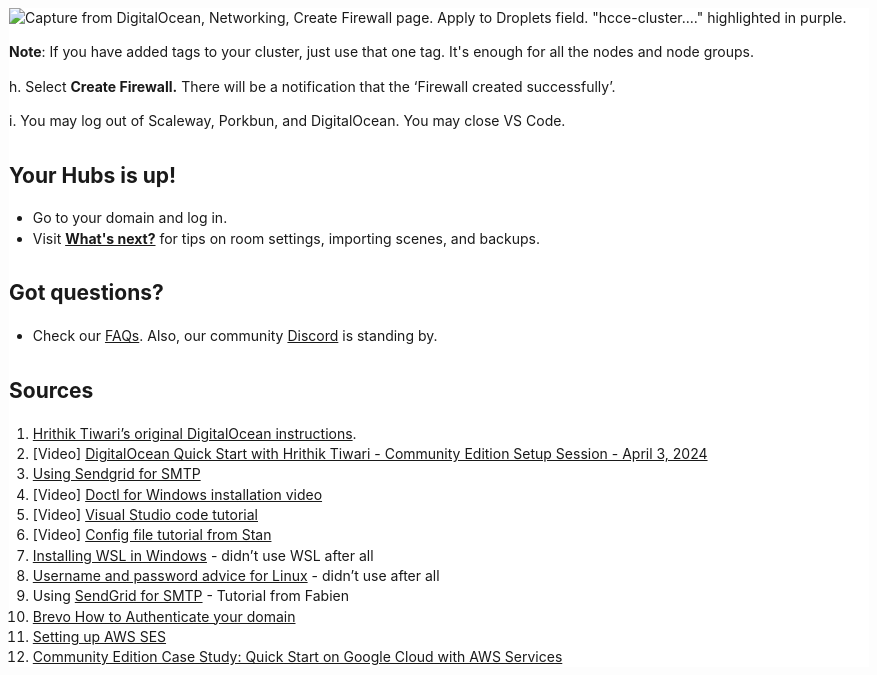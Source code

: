 ![Capture from DigitalOcean, Networking, Create Firewall page. Apply to Droplets field. "hcce-cluster...." highlighted in purple.](img/beginnersguide/image109.png)

**Note**: If you have added tags to your cluster, just use that one tag. It's enough for all the nodes and node groups.

h. Select **Create Firewall.**  There will be a notification that the ‘Firewall created successfully’.

i. You may log out of Scaleway, Porkbun, and DigitalOcean. You may close VS Code.

## Your Hubs is up!

* Go to your domain and log in.
* Visit [**What's next?**](./whats-next.md) for tips on room settings, importing scenes, and backups.

## Got questions?

* Check our [FAQs](./faq.md). Also, our community [Discord](https://discord.gg/hubs-498741086295031808) is standing by.

## **Sources**

1. [Hrithik Tiwari’s original DigitalOcean instructions](https://github.com/Hubs-Foundation/hubs-blender-files/blob/main/creator-labs-files/CL-archive/ghost-to-md-output/2024-05-13-hubs-community-edition-how-to-deploy-on-digital-ocean.md).
2. \[Video\] [DigitalOcean Quick Start with Hrithik Tiwari - Community Edition Setup Session - April 3, 2024](https://youtu.be/x9Ld6Mi64pk?si=ittf6QprKsHOiof2)
3. [Using Sendgrid for SMTP](https://discord.com/channels/498741086295031808/819203046931693589/840151692275613697)
4. \[Video\] [Doctl for Windows installation video](https://youtu.be/6EubUwP5gN0?si=zNZeX2ZJcXNBOksA)
5. \[Video\] [Visual Studio code tutorial](https://youtu.be/B-s71n0dHUk?si=SM_htKj7Bw0K5FXV)
6. \[Video\] [Config file tutorial from Stan](https://youtu.be/j8dQEEEX4OA?si=AWndPWsuU7rAX5GC&t=822)
7. [Installing WSL in Windows](https://learn.microsoft.com/en-us/windows/wsl/install) - didn’t use WSL after all
8. [Username and password advice for Linux](https://learn.microsoft.com/en-us/windows/wsl/setup/environment#set-up-your-linux-username-and-password) - didn’t use after all
9. Using [SendGrid for SMTP](https://discord.com/channels/498741086295031808/819203046931693589/840153117105455134) - Tutorial from Fabien
10. [Brevo How to Authenticate your domain](https://help.brevo.com/hc/en-us/articles/12163873383186-Authenticate-your-domain-with-Brevo-Brevo-code-DKIM-record-DMARC-record)
11. [Setting up AWS SES](https://github.com/Hubs-Foundation/hubs-blender-files/blob/main/creator-labs-files/CL-archive/ghost-to-md-output/2023-10-16-community-edition-case-study-quick-start-on-gcp-w-aws-services.md)
12. [Community Edition Case Study: Quick Start on Google Cloud with AWS Services](https://github.com/Hubs-Foundation/hubs-blender-files/blob/main/creator-labs-files/CL-archive/ghost-to-md-output/2023-10-16-community-edition-case-study-quick-start-on-gcp-w-aws-services.md)
